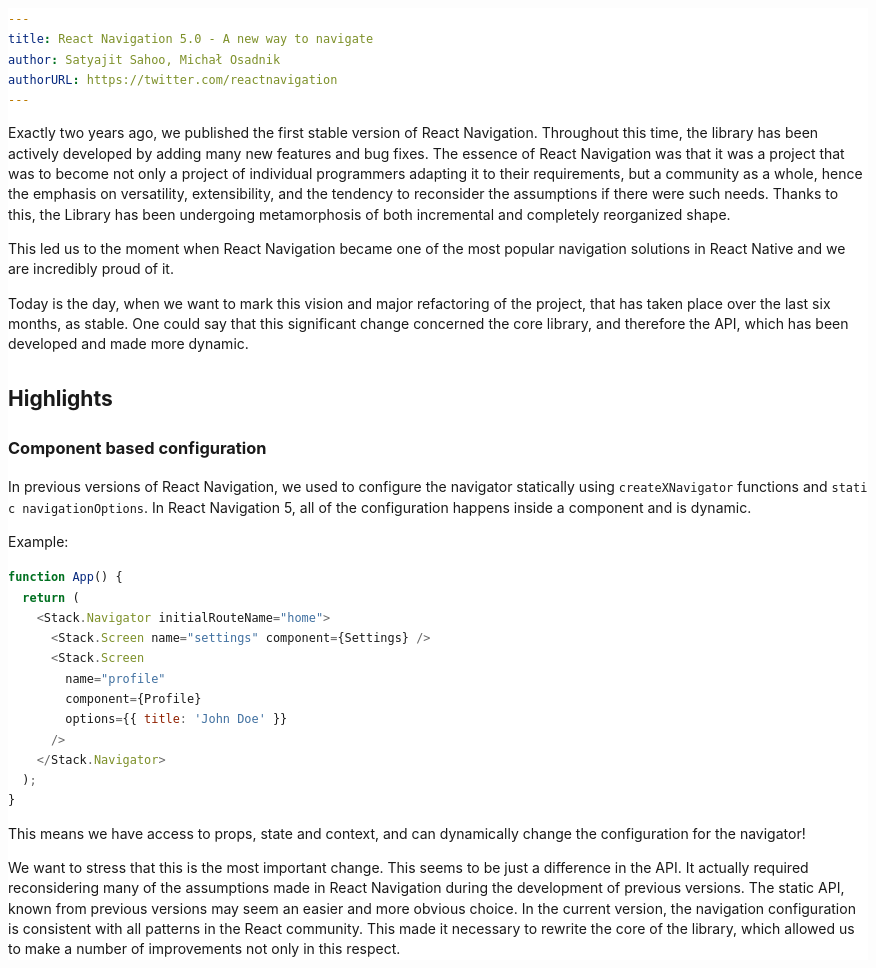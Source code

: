 ```yaml
---
title: React Navigation 5.0 - A new way to navigate
author: Satyajit Sahoo, Michał Osadnik
authorURL: https://twitter.com/reactnavigation
---
```


Exactly two years ago, we published the first stable version of React Navigation. Throughout this time, the library has been actively developed by adding  many new features and bug fixes. The essence of React Navigation was that it was a project that was to become not only a project of individual programmers adapting it to their requirements, but a community as a whole, hence the emphasis on versatility, extensibility, and the tendency to reconsider the assumptions if there were such needs. Thanks to this, the Library has been undergoing metamorphosis of both incremental and completely reorganized shape.

This led us to the moment when React Navigation became one of the most popular navigation solutions in React Native and we are incredibly proud of it.

Today is the day, when we want to mark this vision and major refactoring of the project, that has taken place over the last six months, as stable. One could say that this significant change concerned the core library, and therefore the API, which has been developed and made more dynamic.

## Highlights

### Component based configuration

In previous versions of React Navigation, we used to configure the navigator statically using `createXNavigator` functions and `static navigationOptions`. In React Navigation 5, all of the configuration happens inside a component and is dynamic.

Example:

```js
function App() {
  return (
    <Stack.Navigator initialRouteName="home">
      <Stack.Screen name="settings" component={Settings} />
      <Stack.Screen
        name="profile"
        component={Profile}
        options={{ title: 'John Doe' }}
      />
    </Stack.Navigator>
  );
}
```

This means we have access to props, state and context, and can dynamically change the configuration for the navigator!

We want to stress that this is the most important change. This seems to be just a difference in the API. It actually required reconsidering many of the assumptions made in React Navigation during the development of previous versions. The static API, known from previous versions may seem an easier and more obvious choice. In the current version, the navigation configuration is consistent with all patterns in the React community.
This made it necessary to rewrite the core of the library, which allowed us to make a number of improvements not only in this respect.
